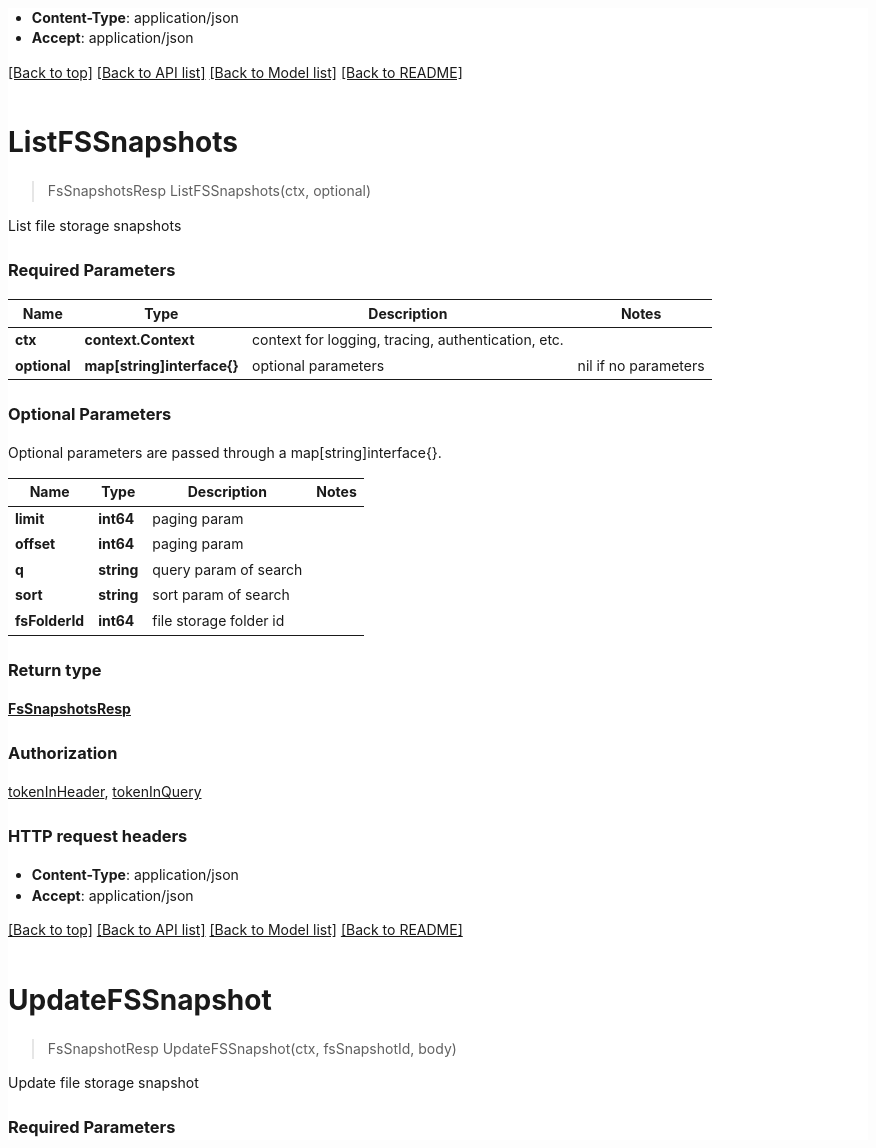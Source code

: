  - **Content-Type**: application/json
 - **Accept**: application/json

[[Back to top]](#) [[Back to API list]](../README.md#documentation-for-api-endpoints) [[Back to Model list]](../README.md#documentation-for-models) [[Back to README]](../README.md)

# **ListFSSnapshots**
> FsSnapshotsResp ListFSSnapshots(ctx, optional)


List file storage snapshots

### Required Parameters

Name | Type | Description  | Notes
------------- | ------------- | ------------- | -------------
 **ctx** | **context.Context** | context for logging, tracing, authentication, etc.
 **optional** | **map[string]interface{}** | optional parameters | nil if no parameters

### Optional Parameters
Optional parameters are passed through a map[string]interface{}.

Name | Type | Description  | Notes
------------- | ------------- | ------------- | -------------
 **limit** | **int64**| paging param | 
 **offset** | **int64**| paging param | 
 **q** | **string**| query param of search | 
 **sort** | **string**| sort param of search | 
 **fsFolderId** | **int64**| file storage folder id | 

### Return type

[**FsSnapshotsResp**](FSSnapshotsResp.md)

### Authorization

[tokenInHeader](../README.md#tokenInHeader), [tokenInQuery](../README.md#tokenInQuery)

### HTTP request headers

 - **Content-Type**: application/json
 - **Accept**: application/json

[[Back to top]](#) [[Back to API list]](../README.md#documentation-for-api-endpoints) [[Back to Model list]](../README.md#documentation-for-models) [[Back to README]](../README.md)

# **UpdateFSSnapshot**
> FsSnapshotResp UpdateFSSnapshot(ctx, fsSnapshotId, body)


Update file storage snapshot

### Required Parameters
